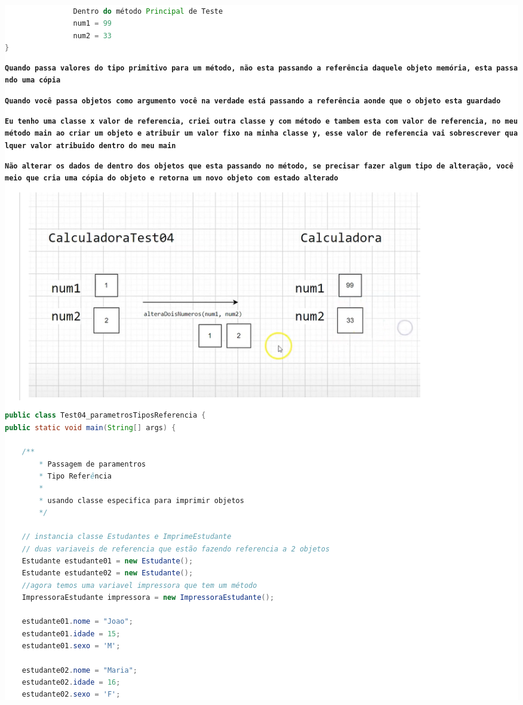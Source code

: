 ```java
                Dentro do método Principal de Teste
                num1 = 99
                num2 = 33
}
```

**`Quando passa valores do tipo primitivo para um método, não esta passando a referência daquele objeto memória, esta passando uma cópia`**

**`Quando você passa objetos como argumento você na verdade está passando a referência aonde que o objeto esta guardado`**

**`Eu tenho uma classe x valor de referencia, criei outra classe y com método e tambem esta com valor de referencia, no meu método main ao criar um objeto e atribuir um valor fixo na minha classe y, esse valor de referencia vai sobrescrever qualquer valor atribuido dentro do meu main`**

**`Não alterar os dados de dentro dos objetos que esta passando no método, se precisar fazer algum tipo de alteração, você meio que cria uma cópia do objeto e retorna um novo objeto com estado alterado`**

> <img alt="" src="./img/tipoprimitivo.png" width="80%"></br>

```java
public class Test04_parametrosTiposReferencia {
public static void main(String[] args) {

    /**
        * Passagem de paramentros
        * Tipo Referência
        *
        * usando classe especifica para imprimir objetos
        */

    // instancia classe Estudantes e ImprimeEstudante
    // duas variaveis de referencia que estão fazendo referencia a 2 objetos
    Estudante estudante01 = new Estudante();
    Estudante estudante02 = new Estudante();
    //agora temos uma variavel impressora que tem um método
    ImpressoraEstudante impressora = new ImpressoraEstudante();

    estudante01.nome = "Joao";
    estudante01.idade = 15;
    estudante01.sexo = 'M';

    estudante02.nome = "Maria";
    estudante02.idade = 16;
    estudante02.sexo = 'F';
```